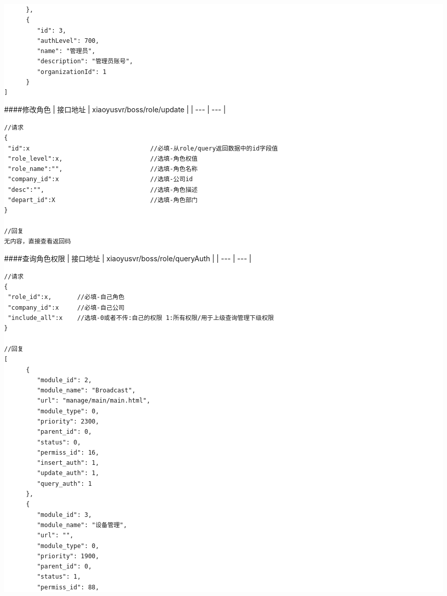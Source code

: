 ```
      },
      {
         "id": 3,
         "authLevel": 700,
         "name": "管理员",
         "description": "管理员账号",
         "organizationId": 1
      }
]
```  

####修改角色
|   接口地址    |   xiaoyusvr/boss/role/update        |
|   ---         |   ---                   |

```
//请求
{
 "id":x                                 //必填-从role/query返回数据中的id字段值
 "role_level":x,                        //选填-角色权值
 "role_name":"",                        //选填-角色名称
 "company_id":x                         //选填-公司id
 "desc":"",                             //选填-角色描述
 "depart_id":X                          //选填-角色部门
}

//回复
无内容，直接查看返回码
```             

####查询角色权限
|   接口地址    |   xiaoyusvr/boss/role/queryAuth        |
|   ---         |   ---                   |

```
//请求
{
 "role_id":x,       //必填-自己角色
 "company_id":x     //必填-自己公司
 "include_all":x    //选填-0或者不传:自己的权限 1:所有权限/用于上级查询管理下级权限
}

//回复
[
      {
         "module_id": 2,
         "module_name": "Broadcast",
         "url": "manage/main/main.html",
         "module_type": 0,
         "priority": 2300,
         "parent_id": 0,
         "status": 0,
         "permiss_id": 16,
         "insert_auth": 1,
         "update_auth": 1,
         "query_auth": 1
      },
      {
         "module_id": 3,
         "module_name": "设备管理",
         "url": "",
         "module_type": 0,
         "priority": 1900,
         "parent_id": 0,
         "status": 1,
         "permiss_id": 88,
```